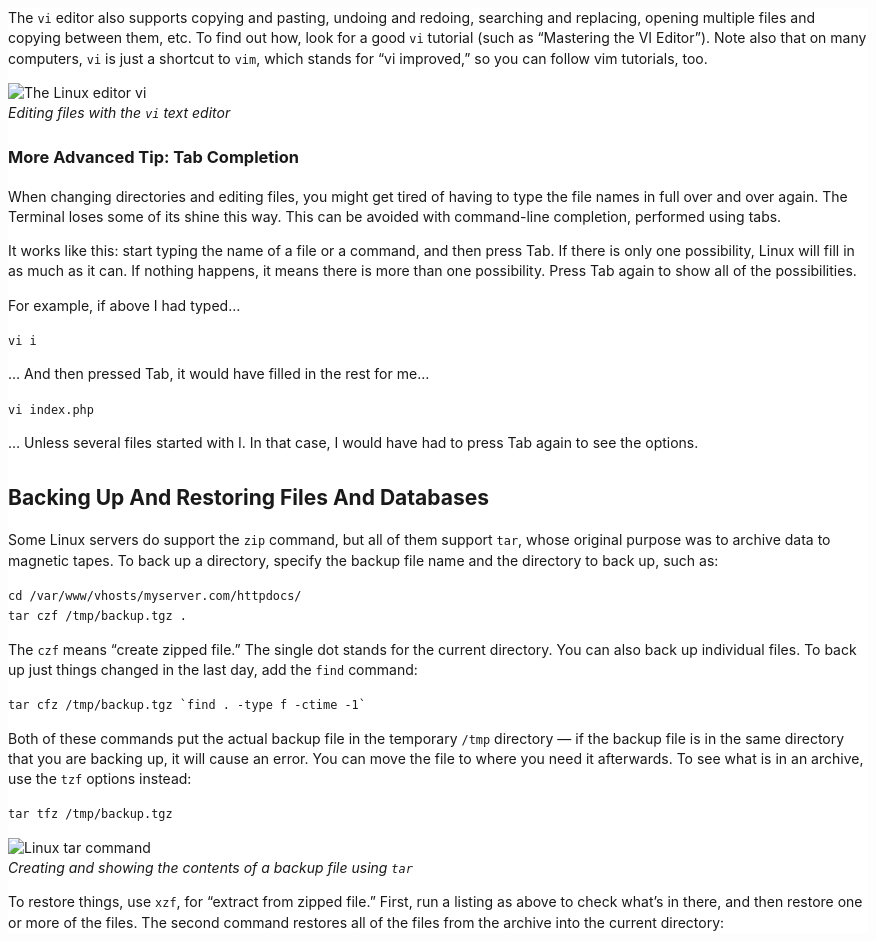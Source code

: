 The <code>vi</code> editor also supports copying and pasting, undoing and redoing, searching and replacing, opening multiple files and copying between them, etc. To find out how, look for a good <code>vi</code> tutorial (such as “Mastering the VI Editor”). Note also that on many computers, <code>vi</code> is just a shortcut to <code>vim</code>, which stands for “vi improved,” so you can follow vim tutorials, too.

<img loading="lazy" decoding="async" class="116638" title="The Linux editor vi" src="https://archive.smashing.media/assets/344dbf88-fdf9-42bb-adb4-46f01eedd629/85462132-a603-41e0-b832-b47834fa55cd/ssh-vi.png" alt="The Linux editor vi" width="500" /><br>
<em>Editing files with the <code>vi</code> text editor</em>

### More Advanced Tip: Tab Completion

When changing directories and editing files, you might get tired of having to type the file names in full over and over again. The Terminal loses some of its shine this way. This can be avoided with command-line completion, performed using tabs.

It works like this: start typing the name of a file or a command, and then press Tab. If there is only one possibility, Linux will fill in as much as it can. If nothing happens, it means there is more than one possibility. Press Tab again to show all of the possibilities.

For example, if above I had typed…

<pre><code class="language-php">vi i</code></pre>

… And then pressed Tab, it would have filled in the rest for me…

<pre><code class="language-php">vi index.php</code></pre>

… Unless several files started with I. In that case, I would have had to press Tab again to see the options.</p>

## Backing Up And Restoring Files And Databases

Some Linux servers do support the <code>zip</code> command, but all of them support <code>tar</code>, whose original purpose was to archive data to magnetic tapes. To back up a directory, specify the backup file name and the directory to back up, such as:

<pre><code class="language-php">cd /var/www/vhosts/myserver.com/httpdocs/
tar czf /tmp/backup.tgz .</code></pre>

The <code>czf</code> means “create zipped file.” The single dot stands for the current directory. You can also back up individual files. To back up just things changed in the last day, add the <code>find</code> command:

<pre><code class="language-php">tar cfz /tmp/backup.tgz `find . -type f -ctime -1`</code></pre>

Both of these commands put the actual backup file in the temporary <code>/tmp</code> directory — if the backup file is in the same directory that you are backing up, it will cause an error. You can move the file to where you need it afterwards. To see what is in an archive, use the <code>tzf</code> options instead:

<pre><code class="language-php">tar tfz /tmp/backup.tgz</code></pre>

<img loading="lazy" decoding="async" class="116642" title="Linux tar command" src="https://archive.smashing.media/assets/344dbf88-fdf9-42bb-adb4-46f01eedd629/96c9ec00-9b6e-44f9-9c25-913bed814252/ssh-tar.png" alt="Linux tar command" width="500" /><br>
<em>Creating and showing the contents of a backup file using <code>tar</code></em>

To restore things, use <code>xzf</code>, for “extract from zipped file.” First, run a listing as above to check what’s in there, and then restore one or more of the files. The second command restores all of the files from the archive into the current directory:
